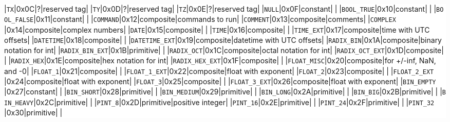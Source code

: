|`TX`|0x0C|?|reserved tag|
|`TY`|0x0D|?|reserved tag|
|`TZ`|0x0E|?|reserved tag|
|`NULL`|0x0F|constant| |
|`BOOL_TRUE`|0x10|constant| |
|`BOOL_FALSE`|0x11|constant| |
|`COMMAND`|0x12|composite|commands to run|
|`COMMENT`|0x13|composite|comments|
|`COMPLEX`|0x14|composite|complex numbers|
|`DATE`|0x15|composite| |
|`TIME`|0x16|composite| |
|`TIME_EXT`|0x17|composite|time with UTC offsets|
|`DATETIME`|0x18|composite| |
|`DATETIME_EXT`|0x19|composite|datetime with UTC offsets|
|`RADIX_BIN`|0x1A|composite|binary notation for int|
|`RADIX_BIN_EXT`|0x1B|primitive| |
|`RADIX_OCT`|0x1C|composite|octal notation for int|
|`RADIX_OCT_EXT`|0x1D|composite| |
|`RADIX_HEX`|0x1E|composite|hex notation for int|
|`RADIX_HEX_EXT`|0x1F|composite| |
|`FLOAT_MISC`|0x20|composite|for +/-inf, NaN, and -0|
|`FLOAT_1`|0x21|composite| |
|`FLOAT_1_EXT`|0x22|composite|float with exponent|
|`FLOAT_2`|0x23|composite| |
|`FLOAT_2_EXT`|0x24|composite|float with exponent|
|`FLOAT_3`|0x25|composite| |
|`FLOAT_3_EXT`|0x26|composite|float with exponent|
|`BIN_EMPTY`|0x27|constant| |
|`BIN_SHORT`|0x28|primitive| |
|`BIN_MEDIUM`|0x29|primitive| |
|`BIN_LONG`|0x2A|primitive| |
|`BIN_BIG`|0x2B|primitive| |
|`BIN_HEAVY`|0x2C|primitive| |
|`PINT_8`|0x2D|primitive|positive integer|
|`PINT_16`|0x2E|primitive| |
|`PINT_24`|0x2F|primitive| |
|`PINT_32`|0x30|primitive| |